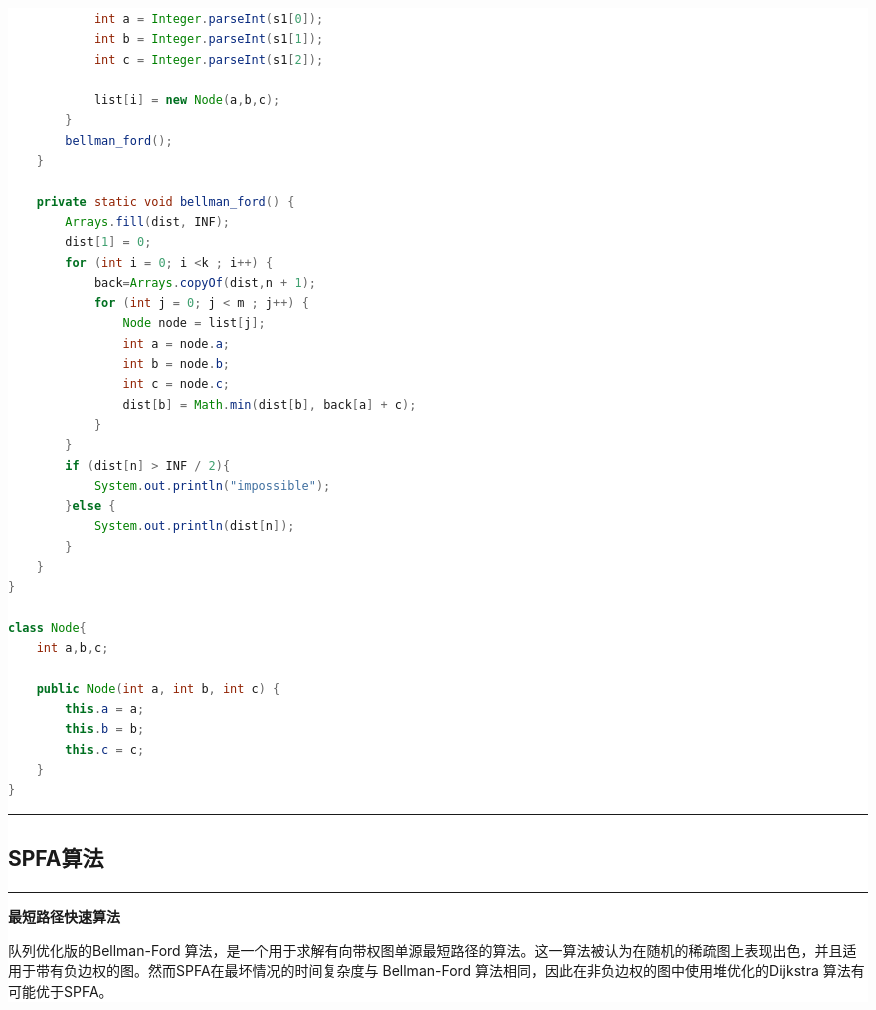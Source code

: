 ```java
            int a = Integer.parseInt(s1[0]);
            int b = Integer.parseInt(s1[1]);
            int c = Integer.parseInt(s1[2]);
            
            list[i] = new Node(a,b,c);
        }
        bellman_ford();
    }

    private static void bellman_ford() {
        Arrays.fill(dist, INF);
        dist[1] = 0;
        for (int i = 0; i <k ; i++) {
            back=Arrays.copyOf(dist,n + 1);
            for (int j = 0; j < m ; j++) {
                Node node = list[j];
                int a = node.a;
                int b = node.b;
                int c = node.c;
                dist[b] = Math.min(dist[b], back[a] + c);
            }
        }
        if (dist[n] > INF / 2){
            System.out.println("impossible");
        }else {
            System.out.println(dist[n]);
        }
    }
}

class Node{
    int a,b,c;

    public Node(int a, int b, int c) {
        this.a = a;
        this.b = b;
        this.c = c;
    }
}
```

--------

## SPFA算法

------

**最短路径快速算法**

队列优化版的Bellman-Ford 算法，是一个用于求解有向带权图单源最短路径的算法。这一算法被认为在随机的稀疏图上表现出色，并且适用于带有负边权的图。然而SPFA在最坏情况的时间复杂度与 Bellman-Ford 算法相同，因此在非负边权的图中使用堆优化的Dijkstra 算法有可能优于SPFA。
